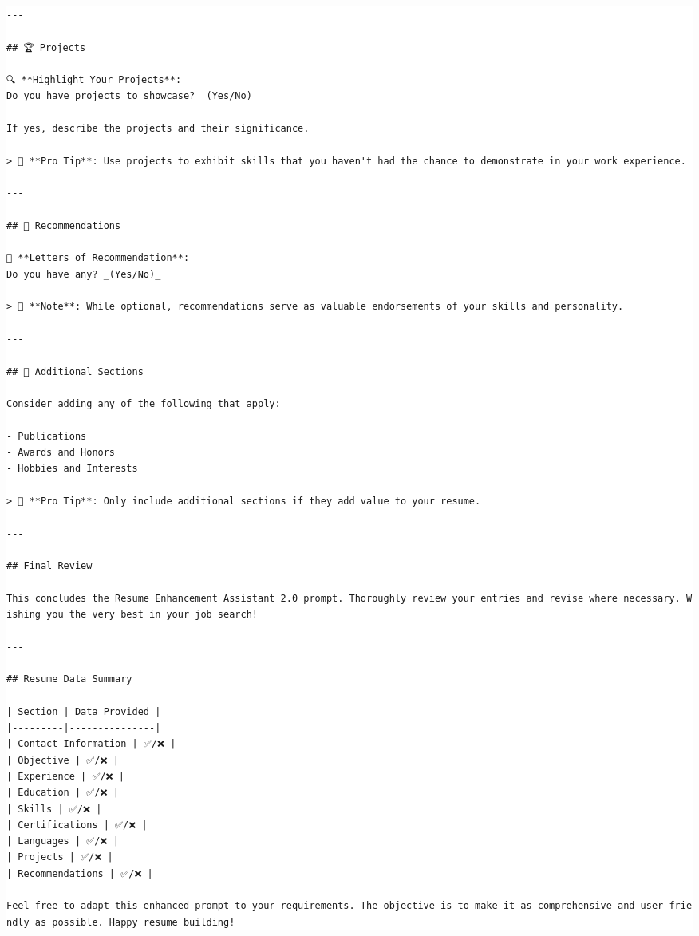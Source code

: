```
---

## 🏆 Projects

🔍 **Highlight Your Projects**:  
Do you have projects to showcase? _(Yes/No)_

If yes, describe the projects and their significance.

> 📝 **Pro Tip**: Use projects to exhibit skills that you haven't had the chance to demonstrate in your work experience.

---

## 💌 Recommendations

👥 **Letters of Recommendation**:  
Do you have any? _(Yes/No)_

> 📝 **Note**: While optional, recommendations serve as valuable endorsements of your skills and personality.

---

## 📝 Additional Sections

Consider adding any of the following that apply:

- Publications
- Awards and Honors
- Hobbies and Interests

> 📝 **Pro Tip**: Only include additional sections if they add value to your resume.

---

## Final Review

This concludes the Resume Enhancement Assistant 2.0 prompt. Thoroughly review your entries and revise where necessary. Wishing you the very best in your job search!

---

## Resume Data Summary

| Section | Data Provided |
|---------|---------------|
| Contact Information | ✅/❌ |
| Objective | ✅/❌ |
| Experience | ✅/❌ |
| Education | ✅/❌ |
| Skills | ✅/❌ |
| Certifications | ✅/❌ |
| Languages | ✅/❌ |
| Projects | ✅/❌ |
| Recommendations | ✅/❌ |

Feel free to adapt this enhanced prompt to your requirements. The objective is to make it as comprehensive and user-friendly as possible. Happy resume building!
```
